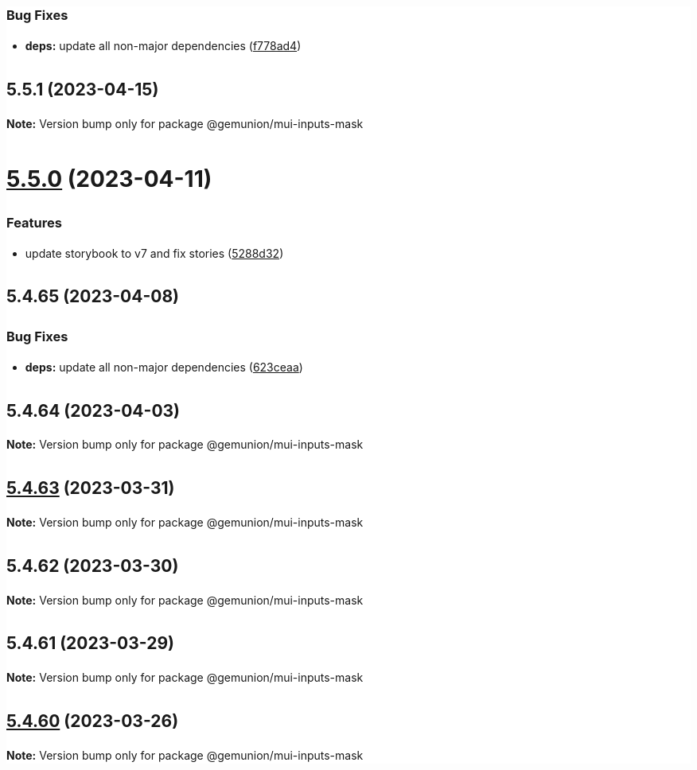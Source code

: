 ### Bug Fixes

- **deps:** update all non-major dependencies ([f778ad4](https://github.com/ethberry/mui-packages/commit/f778ad47909a805d051a46cdf187ce3968e63c74))

## 5.5.1 (2023-04-15)

**Note:** Version bump only for package @gemunion/mui-inputs-mask

# [5.5.0](https://github.com/ethberry/mui-packages/compare/@gemunion/mui-inputs-mask@5.4.65...@gemunion/mui-inputs-mask@5.5.0) (2023-04-11)

### Features

- update storybook to v7 and fix stories ([5288d32](https://github.com/ethberry/mui-packages/commit/5288d3260ad2a7b62ffc53865bcc244b0689ddff))

## 5.4.65 (2023-04-08)

### Bug Fixes

- **deps:** update all non-major dependencies ([623ceaa](https://github.com/ethberry/mui-packages/commit/623ceaa21cd02d2f665c710a23ec8fb2dbad1c13))

## 5.4.64 (2023-04-03)

**Note:** Version bump only for package @gemunion/mui-inputs-mask

## [5.4.63](https://github.com/ethberry/mui-packages/compare/@gemunion/mui-inputs-mask@5.4.62...@gemunion/mui-inputs-mask@5.4.63) (2023-03-31)

**Note:** Version bump only for package @gemunion/mui-inputs-mask

## 5.4.62 (2023-03-30)

**Note:** Version bump only for package @gemunion/mui-inputs-mask

## 5.4.61 (2023-03-29)

**Note:** Version bump only for package @gemunion/mui-inputs-mask

## [5.4.60](https://github.com/ethberry/mui-packages/compare/@gemunion/mui-inputs-mask@5.4.59...@gemunion/mui-inputs-mask@5.4.60) (2023-03-26)

**Note:** Version bump only for package @gemunion/mui-inputs-mask

